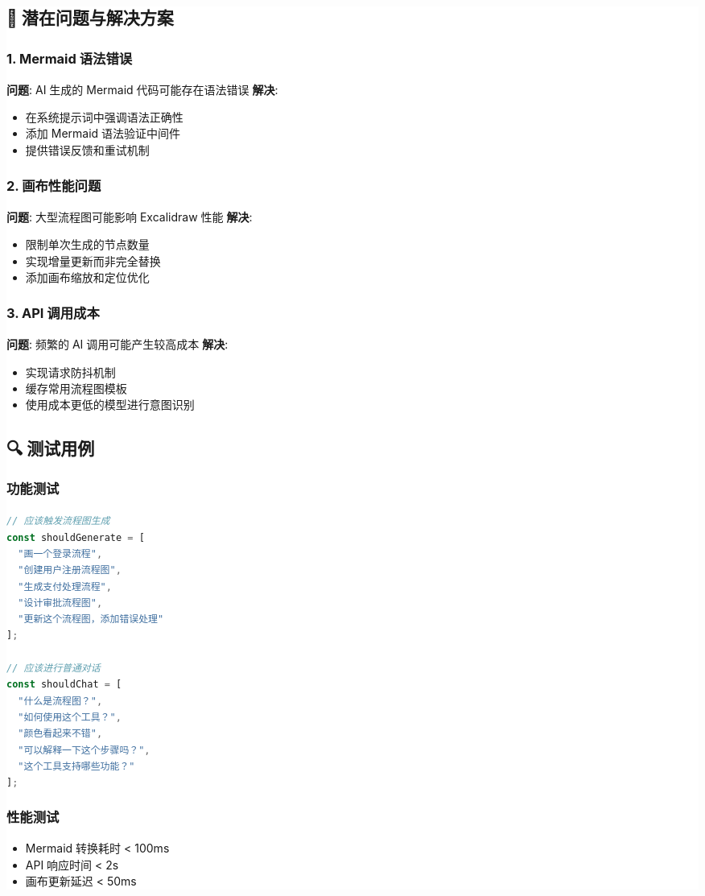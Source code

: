 ## 🐛 潜在问题与解决方案

### 1. Mermaid 语法错误
**问题**: AI 生成的 Mermaid 代码可能存在语法错误
**解决**: 
- 在系统提示词中强调语法正确性
- 添加 Mermaid 语法验证中间件
- 提供错误反馈和重试机制

### 2. 画布性能问题
**问题**: 大型流程图可能影响 Excalidraw 性能
**解决**:
- 限制单次生成的节点数量
- 实现增量更新而非完全替换
- 添加画布缩放和定位优化

### 3. API 调用成本
**问题**: 频繁的 AI 调用可能产生较高成本
**解决**:
- 实现请求防抖机制
- 缓存常用流程图模板
- 使用成本更低的模型进行意图识别

## 🔍 测试用例

### 功能测试
```typescript
// 应该触发流程图生成
const shouldGenerate = [
  "画一个登录流程",
  "创建用户注册流程图",
  "生成支付处理流程",
  "设计审批流程图",
  "更新这个流程图，添加错误处理"
];

// 应该进行普通对话
const shouldChat = [
  "什么是流程图？",
  "如何使用这个工具？",
  "颜色看起来不错",
  "可以解释一下这个步骤吗？",
  "这个工具支持哪些功能？"
];
```

### 性能测试
- Mermaid 转换耗时 < 100ms
- API 响应时间 < 2s
- 画布更新延迟 < 50ms
